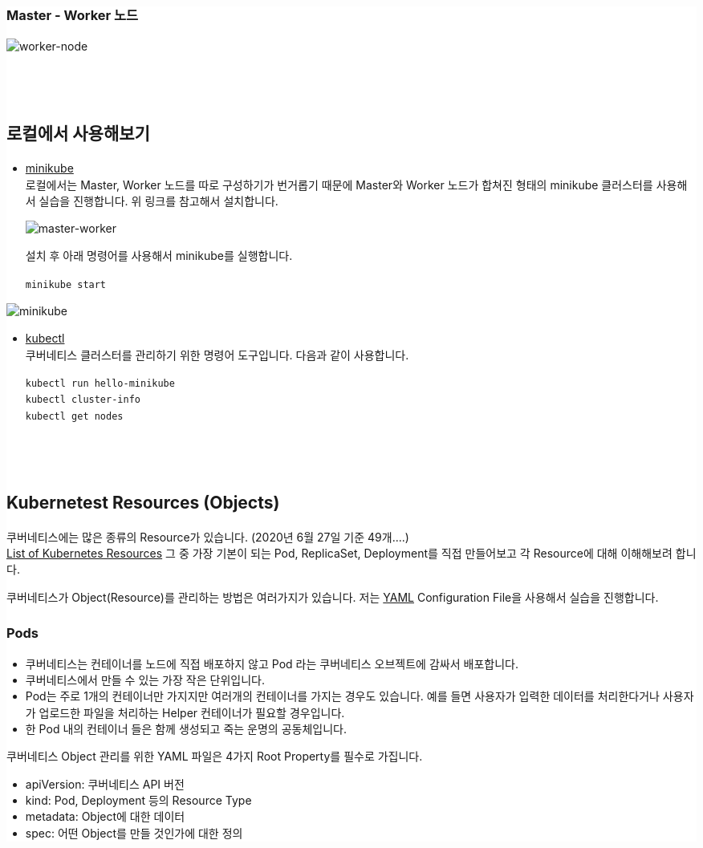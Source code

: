 ### Master - Worker 노드

![worker-node](/images/Kubernetes-큰그림-훑기/2.png)

<br/><br/>

## 로컬에서 사용해보기

- [minikube](https://kubernetes.io/docs/setup/learning-environment/minikube/)  
  로컬에서는 Master, Worker 노드를 따로 구성하기가 번거롭기 때문에 Master와 Worker 노드가 합쳐진 형태의 minikube 클러스터를 사용해서 실습을 진행합니다.
  위 링크를 참고해서 설치합니다.

  ![master-worker](/images/Kubernetes-큰그림-훑기/3.png)

  설치 후 아래 명령어를 사용해서 minikube를 실행합니다.

  ```
  minikube start
  ```

![minikube](/images/Kubernetes-큰그림-훑기/4.png)

- [kubectl](https://kubernetes.io/docs/tasks/tools/install-kubectl/)  
  쿠버네티스 클러스터를 관리하기 위한 명령어 도구입니다. 다음과 같이 사용합니다.

  ```
  kubectl run hello-minikube
  kubectl cluster-info
  kubectl get nodes
  ```

<br/><br/>

## Kubernetest Resources (Objects)

쿠버네티스에는 많은 종류의 Resource가 있습니다. (2020년 6월 27일 기준 49개....)  
[List of Kubernetes Resources](https://kubernetes.io/docs/reference/kubectl/overview/#resource-types)
그 중 가장 기본이 되는 Pod, ReplicaSet, Deployment를 직접 만들어보고 각 Resource에 대해 이해해보려 합니다.

쿠버네티스가 Object(Resource)를 관리하는 방법은 여러가지가 있습니다. 저는 [YAML](https://en.wikipedia.org/wiki/YAML) Configuration File을 사용해서 실습을 진행합니다.

### Pods

- 쿠버네티스는 컨테이너를 노드에 직접 배포하지 않고 Pod 라는 쿠버네티스 오브젝트에 감싸서 배포합니다.
- 쿠버네티스에서 만들 수 있는 가장 작은 단위입니다.
- Pod는 주로 1개의 컨테이너만 가지지만 여러개의 컨테이너를 가지는 경우도 있습니다. 예를 들면 사용자가 입력한 데이터를 처리한다거나 사용자가 업로드한 파일을 처리하는 Helper 컨테이너가 필요할 경우입니다.
- 한 Pod 내의 컨테이너 들은 함께 생성되고 죽는 운명의 공동체입니다.

쿠버네티스 Object 관리를 위한 YAML 파일은 4가지 Root Property를 필수로 가집니다.

- apiVersion: 쿠버네티스 API 버전
- kind: Pod, Deployment 등의 Resource Type
- metadata: Object에 대한 데이터
- spec: 어떤 Object를 만들 것인가에 대한 정의
